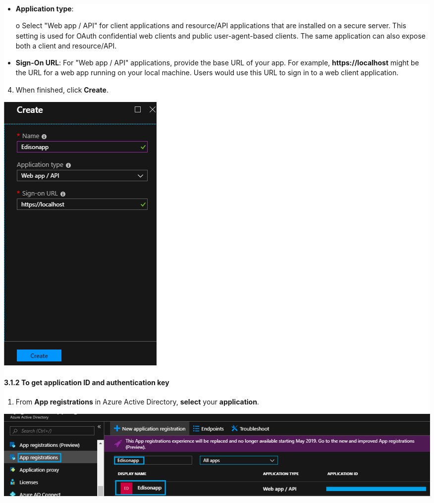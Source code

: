 *	**Application type**:

    o	Select "Web app / API" for client applications and resource/API applications that are installed on a secure server. This setting is used for OAuth confidential web clients and public user-agent-based clients. The same application can also expose both a client and resource/API.

*	**Sign-On URL**: For "Web app / API" applications, provide the base URL of your app. For example, **https://localhost** might be the URL for a web app running on your local machine. Users would use this URL to sign in to a web client application.

4.	When finished, click **Create**.

![alt text](https://github.com/sysgain/Iot-ProjectEdison/blob/master/documents/Images/d2.png)

#### 3.1.2 To get application ID and authentication key

1.	From **App registrations** in Azure Active Directory, **select** your **application**.

![alt text](https://github.com/sysgain/Iot-ProjectEdison/blob/master/documents/Images/d3.png)
 